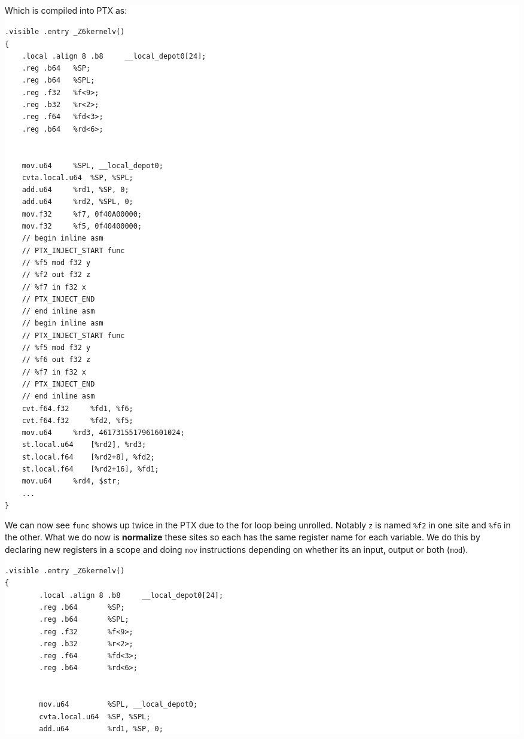 Which is compiled into PTX as:

```
.visible .entry _Z6kernelv()
{
	.local .align 8 .b8 	__local_depot0[24];
	.reg .b64 	%SP;
	.reg .b64 	%SPL;
	.reg .f32 	%f<9>;
	.reg .b32 	%r<2>;
	.reg .f64 	%fd<3>;
	.reg .b64 	%rd<6>;


	mov.u64 	%SPL, __local_depot0;
	cvta.local.u64 	%SP, %SPL;
	add.u64 	%rd1, %SP, 0;
	add.u64 	%rd2, %SPL, 0;
	mov.f32 	%f7, 0f40A00000;
	mov.f32 	%f5, 0f40400000;
	// begin inline asm
	// PTX_INJECT_START func
	// %f5 mod f32 y
	// %f2 out f32 z
	// %f7 in f32 x
	// PTX_INJECT_END
	// end inline asm
	// begin inline asm
	// PTX_INJECT_START func
	// %f5 mod f32 y
	// %f6 out f32 z
	// %f7 in f32 x
	// PTX_INJECT_END
	// end inline asm
	cvt.f64.f32 	%fd1, %f6;
	cvt.f64.f32 	%fd2, %f5;
	mov.u64 	%rd3, 4617315517961601024;
	st.local.u64 	[%rd2], %rd3;
	st.local.f64 	[%rd2+8], %fd2;
	st.local.f64 	[%rd2+16], %fd1;
	mov.u64 	%rd4, $str;
    ...
}
```

We can now see `func` shows up twice in the PTX due to the for loop being unrolled. Notably `z` is named `%f2` in one site and `%f6` in the other. What we do now is **normalize** these sites so each has the same register name for each variable. We do this by declaring new registers in a scope and doing `mov` instructions depending on whether its an input, output or both (`mod`).

```
.visible .entry _Z6kernelv()
{
        .local .align 8 .b8     __local_depot0[24];
        .reg .b64       %SP;
        .reg .b64       %SPL;
        .reg .f32       %f<9>;
        .reg .b32       %r<2>;
        .reg .f64       %fd<3>;
        .reg .b64       %rd<6>;


        mov.u64         %SPL, __local_depot0;
        cvta.local.u64  %SP, %SPL;
        add.u64         %rd1, %SP, 0;
```
